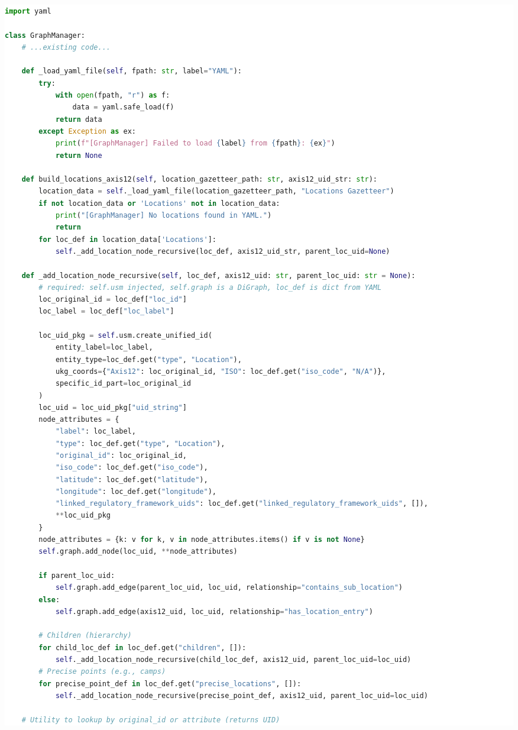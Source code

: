 ```python
import yaml

class GraphManager:
    # ...existing code...

    def _load_yaml_file(self, fpath: str, label="YAML"):
        try:
            with open(fpath, "r") as f:
                data = yaml.safe_load(f)
            return data
        except Exception as ex:
            print(f"[GraphManager] Failed to load {label} from {fpath}: {ex}")
            return None

    def build_locations_axis12(self, location_gazetteer_path: str, axis12_uid_str: str):
        location_data = self._load_yaml_file(location_gazetteer_path, "Locations Gazetteer")
        if not location_data or 'Locations' not in location_data:
            print("[GraphManager] No locations found in YAML.")
            return
        for loc_def in location_data['Locations']:
            self._add_location_node_recursive(loc_def, axis12_uid_str, parent_loc_uid=None)

    def _add_location_node_recursive(self, loc_def, axis12_uid: str, parent_loc_uid: str = None):
        # required: self.usm injected, self.graph is a DiGraph, loc_def is dict from YAML
        loc_original_id = loc_def["loc_id"]
        loc_label = loc_def["loc_label"]

        loc_uid_pkg = self.usm.create_unified_id(
            entity_label=loc_label,
            entity_type=loc_def.get("type", "Location"),
            ukg_coords={"Axis12": loc_original_id, "ISO": loc_def.get("iso_code", "N/A")},
            specific_id_part=loc_original_id
        )
        loc_uid = loc_uid_pkg["uid_string"]
        node_attributes = {
            "label": loc_label,
            "type": loc_def.get("type", "Location"),
            "original_id": loc_original_id,
            "iso_code": loc_def.get("iso_code"),
            "latitude": loc_def.get("latitude"),
            "longitude": loc_def.get("longitude"),
            "linked_regulatory_framework_uids": loc_def.get("linked_regulatory_framework_uids", []),
            **loc_uid_pkg
        }
        node_attributes = {k: v for k, v in node_attributes.items() if v is not None}
        self.graph.add_node(loc_uid, **node_attributes)

        if parent_loc_uid:
            self.graph.add_edge(parent_loc_uid, loc_uid, relationship="contains_sub_location")
        else:
            self.graph.add_edge(axis12_uid, loc_uid, relationship="has_location_entry")

        # Children (hierarchy)
        for child_loc_def in loc_def.get("children", []):
            self._add_location_node_recursive(child_loc_def, axis12_uid, parent_loc_uid=loc_uid)
        # Precise points (e.g., camps)
        for precise_point_def in loc_def.get("precise_locations", []):
            self._add_location_node_recursive(precise_point_def, axis12_uid, parent_loc_uid=loc_uid)

    # Utility to lookup by original_id or attribute (returns UID)
```